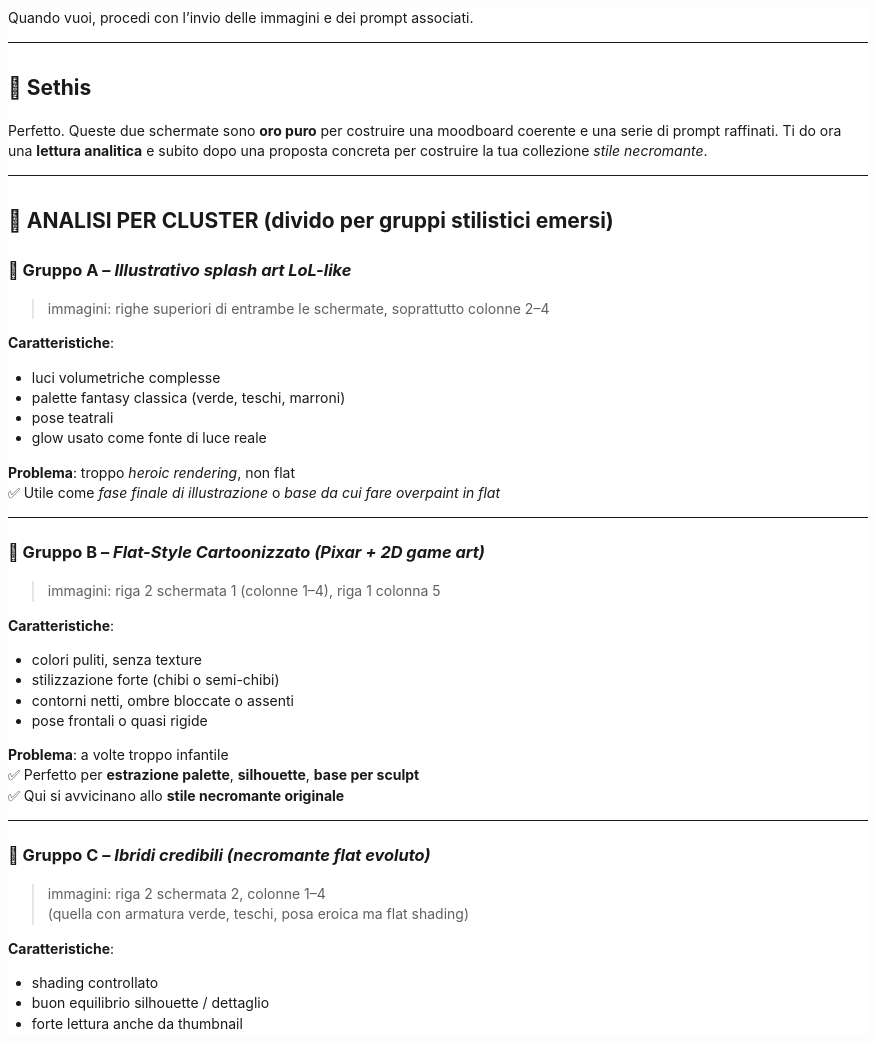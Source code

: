 Quando vuoi, procedi con l’invio delle immagini e dei prompt associati.

---

## 🤖 **Sethis**

Perfetto. Queste due schermate sono **oro puro** per costruire una moodboard coerente e una serie di prompt raffinati. Ti do ora una **lettura analitica** e subito dopo una proposta concreta per costruire la tua collezione *stile necromante*.

---

## 🧩 ANALISI PER CLUSTER (divido per gruppi stilistici emersi)

### 🔹 Gruppo A – *Illustrativo splash art LoL-like*
> immagini: righe superiori di entrambe le schermate, soprattutto colonne 2–4

**Caratteristiche**:
- luci volumetriche complesse
- palette fantasy classica (verde, teschi, marroni)
- pose teatrali
- glow usato come fonte di luce reale

**Problema**: troppo *heroic rendering*, non flat  
✅ Utile come *fase finale di illustrazione* o *base da cui fare overpaint in flat*

---

### 🔹 Gruppo B – *Flat-Style Cartoonizzato (Pixar + 2D game art)*
> immagini: riga 2 schermata 1 (colonne 1–4), riga 1 colonna 5

**Caratteristiche**:
- colori puliti, senza texture
- stilizzazione forte (chibi o semi-chibi)
- contorni netti, ombre bloccate o assenti
- pose frontali o quasi rigide

**Problema**: a volte troppo infantile  
✅ Perfetto per **estrazione palette**, **silhouette**, **base per sculpt**  
✅ Qui si avvicinano allo **stile necromante originale**  

---

### 🔹 Gruppo C – *Ibridi credibili (necromante flat evoluto)*
> immagini: riga 2 schermata 2, colonne 1–4  
> (quella con armatura verde, teschi, posa eroica ma flat shading)

**Caratteristiche**:
- shading controllato
- buon equilibrio silhouette / dettaglio
- forte lettura anche da thumbnail
